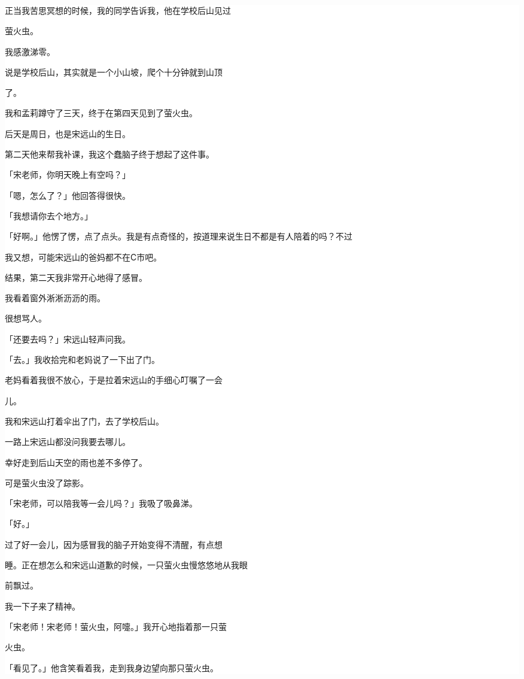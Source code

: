 正当我苦思冥想的时候，我的同学告诉我，他在学校后山见过

萤火虫。

我感激涕零。

说是学校后山，其实就是一个小山坡，爬个十分钟就到山顶

了。

我和孟莉蹲守了三天，终于在第四天见到了萤火虫。

后天是周日，也是宋远山的生日。

第二天他来帮我补课，我这个蠢脑子终于想起了这件事。

「宋老师，你明天晚上有空吗？」

「嗯，怎么了？」他回答得很快。

「我想请你去个地方。」

「好啊。」他愣了愣，点了点头。我是有点奇怪的，按道理来说生日不都是有人陪着的吗？不过

我又想，可能宋远山的爸妈都不在C市吧。

结果，第二天我非常开心地得了感冒。

我看着窗外淅淅沥沥的雨。

很想骂人。

「还要去吗？」宋远山轻声问我。

「去。」我收拾完和老妈说了一下出了门。

老妈看着我很不放心，于是拉着宋远山的手细心叮嘱了一会

儿。

我和宋远山打着伞出了门，去了学校后山。

一路上宋远山都没问我要去哪儿。

幸好走到后山天空的雨也差不多停了。

可是萤火虫没了踪影。

「宋老师，可以陪我等一会儿吗？」我吸了吸鼻涕。

「好。」

过了好一会儿，因为感冒我的脑子开始变得不清醒，有点想

睡。正在想怎么和宋远山道歉的时候，一只萤火虫慢悠悠地从我眼

前飘过。

我一下子来了精神。

「宋老师！宋老师！萤火虫，阿嚏。」我开心地指着那一只萤

火虫。

「看见了。」他含笑看着我，走到我身边望向那只萤火虫。
